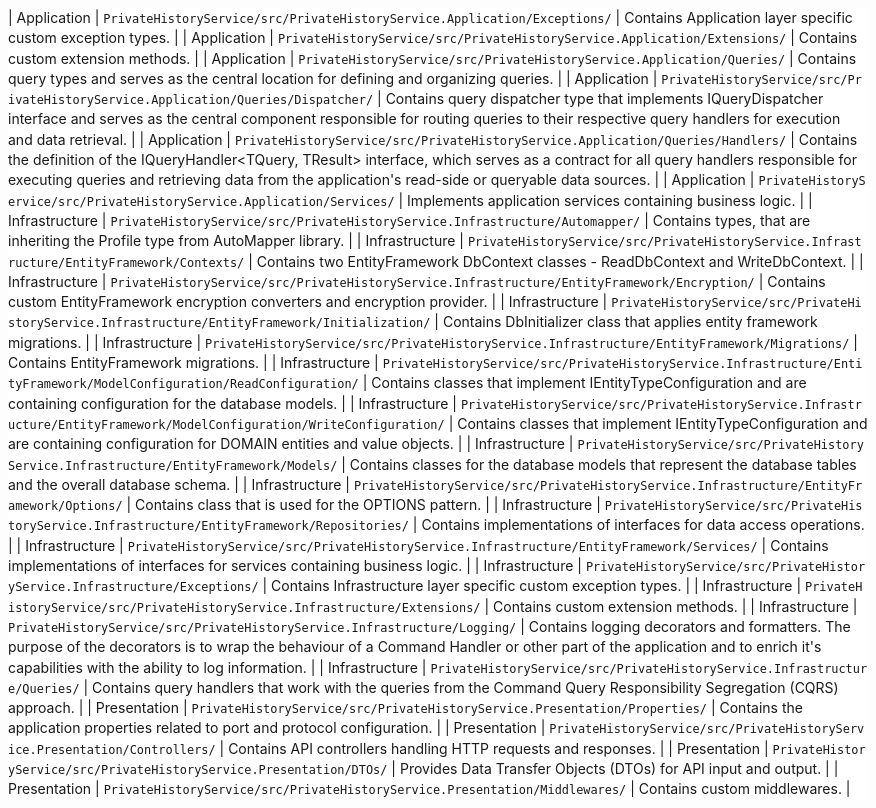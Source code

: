 | Application    | `PrivateHistoryService/src/PrivateHistoryService.Application/Exceptions/`                                                 | Contains Application layer specific custom exception types. |
| Application    | `PrivateHistoryService/src/PrivateHistoryService.Application/Extensions/`                                                 | Contains custom extension methods. |
| Application    | `PrivateHistoryService/src/PrivateHistoryService.Application/Queries/`                                                    | Contains query types and serves as the central location for defining and organizing queries. |
| Application    | `PrivateHistoryService/src/PrivateHistoryService.Application/Queries/Dispatcher/`                                         | Contains query dispatcher type that implements IQueryDispatcher interface and serves as the central component responsible for 
routing queries to their respective query handlers for execution and data retrieval. |
| Application    | `PrivateHistoryService/src/PrivateHistoryService.Application/Queries/Handlers/`                                           | Contains the definition of the IQueryHandler<TQuery, TResult> interface, which serves as a contract for all query handlers 
responsible for executing queries and retrieving data from the application's read-side or queryable data sources. |
| Application    | `PrivateHistoryService/src/PrivateHistoryService.Application/Services/`                                                   | Implements application services containing business logic.     |
| Infrastructure | `PrivateHistoryService/src/PrivateHistoryService.Infrastructure/Automapper/`                                              | Contains types, that are inheriting the Profile type from AutoMapper library. |
| Infrastructure | `PrivateHistoryService/src/PrivateHistoryService.Infrastructure/EntityFramework/Contexts/`                                | Contains two EntityFramework DbContext classes - ReadDbContext and WriteDbContext. |
| Infrastructure | `PrivateHistoryService/src/PrivateHistoryService.Infrastructure/EntityFramework/Encryption/`                              | Contains custom EntityFramework encryption converters and encryption provider. |
| Infrastructure | `PrivateHistoryService/src/PrivateHistoryService.Infrastructure/EntityFramework/Initialization/`                          | Contains DbInitializer class that applies entity framework migrations. |
| Infrastructure | `PrivateHistoryService/src/PrivateHistoryService.Infrastructure/EntityFramework/Migrations/`                              | Contains EntityFramework migrations. |
| Infrastructure | `PrivateHistoryService/src/PrivateHistoryService.Infrastructure/EntityFramework/ModelConfiguration/ReadConfiguration/`    | Contains classes that implement IEntityTypeConfiguration<T> and are containing configuration for the database models. |
| Infrastructure | `PrivateHistoryService/src/PrivateHistoryService.Infrastructure/EntityFramework/ModelConfiguration/WriteConfiguration/`   | Contains classes that implement IEntityTypeConfiguration<T> and are containing configuration for DOMAIN entities and value objects. |
| Infrastructure | `PrivateHistoryService/src/PrivateHistoryService.Infrastructure/EntityFramework/Models/`                                  | Contains classes for the database models that represent the database tables and the overall database schema. |
| Infrastructure | `PrivateHistoryService/src/PrivateHistoryService.Infrastructure/EntityFramework/Options/`                                 | Contains class that is used for the OPTIONS pattern. |
| Infrastructure | `PrivateHistoryService/src/PrivateHistoryService.Infrastructure/EntityFramework/Repositories/`                            | Contains implementations of interfaces for data access operations. |
| Infrastructure | `PrivateHistoryService/src/PrivateHistoryService.Infrastructure/EntityFramework/Services/`                                | Contains implementations of interfaces for services containing business logic. |
| Infrastructure | `PrivateHistoryService/src/PrivateHistoryService.Infrastructure/Exceptions/`                                              | Contains Infrastructure layer specific custom exception types. |
| Infrastructure | `PrivateHistoryService/src/PrivateHistoryService.Infrastructure/Extensions/`                                              | Contains custom extension methods. |
| Infrastructure | `PrivateHistoryService/src/PrivateHistoryService.Infrastructure/Logging/`                                                 | Contains logging decorators and formatters. The purpose of the decorators is to wrap the behaviour of a Command Handler or other part of the application and to enrich it's capabilities with the ability to log information. |
| Infrastructure | `PrivateHistoryService/src/PrivateHistoryService.Infrastructure/Queries/`                                                 | Contains query handlers that work with the queries from the Command Query Responsibility Segregation (CQRS) approach. |
| Presentation   | `PrivateHistoryService/src/PrivateHistoryService.Presentation/Properties/`                                                | Contains the application properties related to port and protocol configuration. |
| Presentation   | `PrivateHistoryService/src/PrivateHistoryService.Presentation/Controllers/`                                               | Contains API controllers handling HTTP requests and responses. |
| Presentation   | `PrivateHistoryService/src/PrivateHistoryService.Presentation/DTOs/`                                                      | Provides Data Transfer Objects (DTOs) for API input and output. |
| Presentation   | `PrivateHistoryService/src/PrivateHistoryService.Presentation/Middlewares/`                                               | Contains custom middlewares. |
